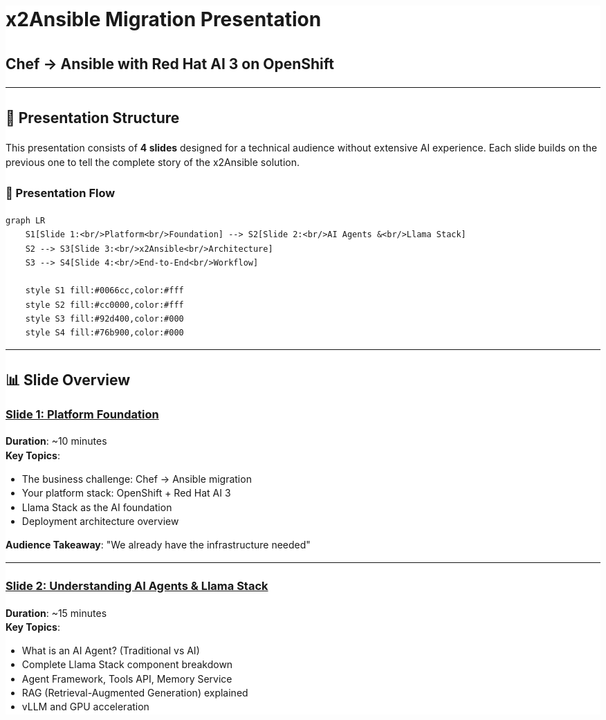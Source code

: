 # x2Ansible Migration Presentation
## Chef → Ansible with Red Hat AI 3 on OpenShift

---

## 📑 Presentation Structure

This presentation consists of **4 slides** designed for a technical audience without extensive AI experience. Each slide builds on the previous one to tell the complete story of the x2Ansible solution.

### 🎯 Presentation Flow

```mermaid
graph LR
    S1[Slide 1:<br/>Platform<br/>Foundation] --> S2[Slide 2:<br/>AI Agents &<br/>Llama Stack]
    S2 --> S3[Slide 3:<br/>x2Ansible<br/>Architecture]
    S3 --> S4[Slide 4:<br/>End-to-End<br/>Workflow]
    
    style S1 fill:#0066cc,color:#fff
    style S2 fill:#cc0000,color:#fff
    style S3 fill:#92d400,color:#000
    style S4 fill:#76b900,color:#000
```

---

## 📊 Slide Overview

### [Slide 1: Platform Foundation](./slide-01-platform-foundation.md)
**Duration**: ~10 minutes  
**Key Topics**:
- The business challenge: Chef → Ansible migration
- Your platform stack: OpenShift + Red Hat AI 3
- Llama Stack as the AI foundation
- Deployment architecture overview

**Audience Takeaway**: "We already have the infrastructure needed"

---

### [Slide 2: Understanding AI Agents & Llama Stack](./slide-02-ai-agents-and-llama-stack.md)
**Duration**: ~15 minutes  
**Key Topics**:
- What is an AI Agent? (Traditional vs AI)
- Complete Llama Stack component breakdown
- Agent Framework, Tools API, Memory Service
- RAG (Retrieval-Augmented Generation) explained
- vLLM and GPU acceleration
